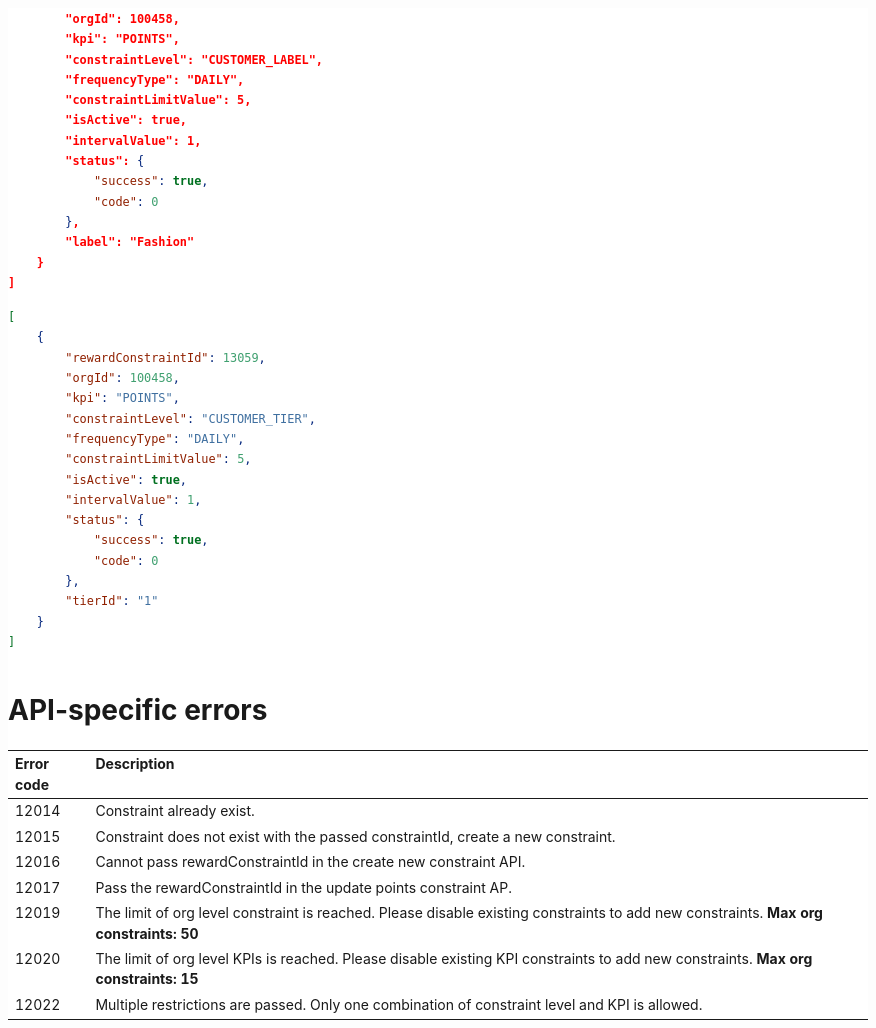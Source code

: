 ```json constraintLevel: CUSTOMER_LABEL
        "orgId": 100458,
        "kpi": "POINTS",
        "constraintLevel": "CUSTOMER_LABEL",
        "frequencyType": "DAILY",
        "constraintLimitValue": 5,
        "isActive": true,
        "intervalValue": 1,
        "status": {
            "success": true,
            "code": 0
        },
        "label": "Fashion"
    }
]
```
```json constraintLevel : CUSTOMER_TIER
[
    {
        "rewardConstraintId": 13059,
        "orgId": 100458,
        "kpi": "POINTS",
        "constraintLevel": "CUSTOMER_TIER",
        "frequencyType": "DAILY",
        "constraintLimitValue": 5,
        "isActive": true,
        "intervalValue": 1,
        "status": {
            "success": true,
            "code": 0
        },
        "tierId": "1"
    }
]
```

# API-specific errors

| Error code | Description                                                                                                                           |
| :--------- | :------------------------------------------------------------------------------------------------------------------------------------ |
| 12014      | Constraint already exist.                                                                                                             |
| 12015      | Constraint does not exist with the passed constraintId, create a new constraint.                                                      |
| 12016      | Cannot pass rewardConstraintId in the create new constraint API.                                                                      |
| 12017      | Pass the rewardConstraintId in the update points constraint AP.                                                                       |
| 12019      | The limit of org level constraint is reached. Please disable existing constraints to add new constraints. **Max org constraints: 50** |
| 12020      | The limit of org level KPIs is reached. Please disable existing KPI constraints to add new constraints. **Max org constraints: 15**   |
| 12022      | Multiple restrictions are passed. Only one combination of constraint level and KPI is allowed.                                        |